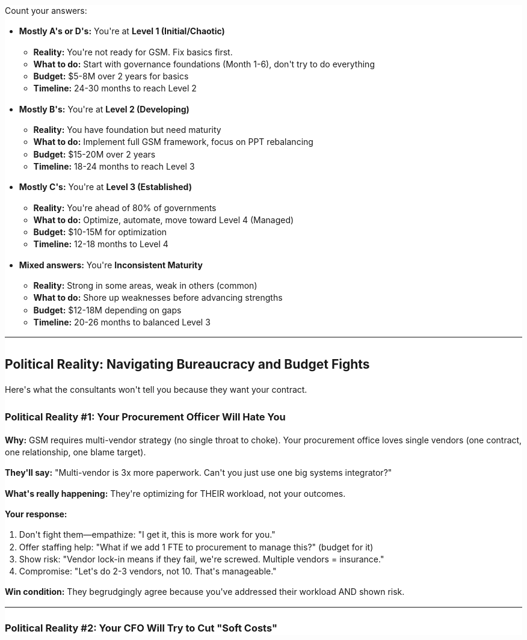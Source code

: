 Count your answers:

- **Mostly A's or D's:** You're at **Level 1 (Initial/Chaotic)**
  - **Reality:** You're not ready for GSM. Fix basics first.
  - **What to do:** Start with governance foundations (Month 1-6), don't try to do everything
  - **Budget:** $5-8M over 2 years for basics
  - **Timeline:** 24-30 months to reach Level 2

- **Mostly B's:** You're at **Level 2 (Developing)**
  - **Reality:** You have foundation but need maturity
  - **What to do:** Implement full GSM framework, focus on PPT rebalancing
  - **Budget:** $15-20M over 2 years
  - **Timeline:** 18-24 months to reach Level 3

- **Mostly C's:** You're at **Level 3 (Established)**
  - **Reality:** You're ahead of 80% of governments
  - **What to do:** Optimize, automate, move toward Level 4 (Managed)
  - **Budget:** $10-15M for optimization
  - **Timeline:** 12-18 months to Level 4

- **Mixed answers:** You're **Inconsistent Maturity**
  - **Reality:** Strong in some areas, weak in others (common)
  - **What to do:** Shore up weaknesses before advancing strengths
  - **Budget:** $12-18M depending on gaps
  - **Timeline:** 20-26 months to balanced Level 3

---

## Political Reality: Navigating Bureaucracy and Budget Fights

Here's what the consultants won't tell you because they want your contract.

### Political Reality #1: Your Procurement Officer Will Hate You

**Why:** GSM requires multi-vendor strategy (no single throat to choke). Your procurement office loves single vendors (one contract, one relationship, one blame target).

**They'll say:** "Multi-vendor is 3x more paperwork. Can't you just use one big systems integrator?"

**What's really happening:** They're optimizing for THEIR workload, not your outcomes.

**Your response:**
1. Don't fight them—empathize: "I get it, this is more work for you."
2. Offer staffing help: "What if we add 1 FTE to procurement to manage this?" (budget for it)
3. Show risk: "Vendor lock-in means if they fail, we're screwed. Multiple vendors = insurance."
4. Compromise: "Let's do 2-3 vendors, not 10. That's manageable."

**Win condition:** They begrudgingly agree because you've addressed their workload AND shown risk.

---

### Political Reality #2: Your CFO Will Try to Cut "Soft Costs"
